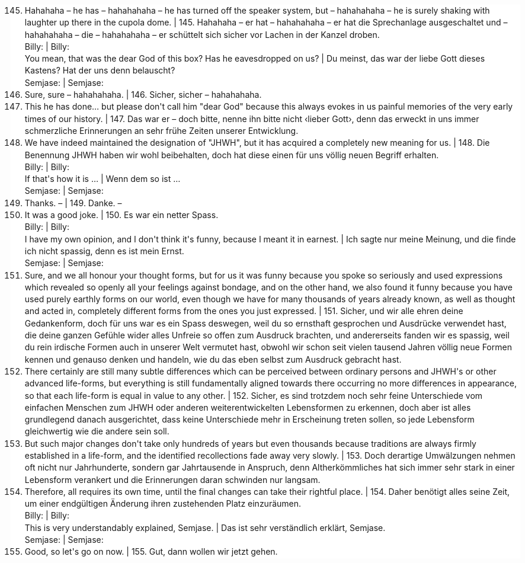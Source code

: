 145. Hahahaha – he has – hahahahaha – he has turned off the speaker system, but – hahahahaha – he is surely shaking with laughter up there in the cupola dome.  | 145. Hahahaha – er hat – hahahahaha – er hat die Sprechanlage ausgeschaltet und – hahahahaha – die – hahahahaha – er schüttelt sich sicher vor Lachen in der Kanzel droben.   
Billy:  | Billy:   
You mean, that was the dear God of this box? Has he eavesdropped on us?  | Du meinst, das war der liebe Gott dieses Kastens? Hat der uns denn belauscht?   
Semjase:  | Semjase:   
146. Sure, sure – hahahahaha.  | 146. Sicher, sicher – hahahahaha.   
147. This he has done… but please don't call him "dear God" because this always evokes in us painful memories of the very early times of our history.  | 147. Das war er – doch bitte, nenne ihn bitte nicht ‹lieber Gott›, denn das erweckt in uns immer schmerzliche Erinnerungen an sehr frühe Zeiten unserer Entwicklung.   
148. We have indeed maintained the designation of "JHWH", but it has acquired a completely new meaning for us.  | 148. Die Benennung JHWH haben wir wohl beibehalten, doch hat diese einen für uns völlig neuen Begriff erhalten.   
Billy:  | Billy:   
If that's how it is …  | Wenn dem so ist …   
Semjase:  | Semjase:   
149. Thanks. –  | 149. Danke. –   
150. It was a good joke.  | 150. Es war ein netter Spass.   
Billy:  | Billy:   
I have my own opinion, and I don't think it's funny, because I meant it in earnest.  | Ich sagte nur meine Meinung, und die finde ich nicht spassig, denn es ist mein Ernst.   
Semjase:  | Semjase:   
151. Sure, and we all honour your thought forms, but for us it was funny because you spoke so seriously and used expressions which revealed so openly all your feelings against bondage, and on the other hand, we also found it funny because you have used purely earthly forms on our world, even though we have for many thousands of years already known, as well as thought and acted in, completely different forms from the ones you just expressed.  | 151. Sicher, und wir alle ehren deine Gedankenform, doch für uns war es ein Spass deswegen, weil du so ernsthaft gesprochen und Ausdrücke verwendet hast, die deine ganzen Gefühle wider alles Unfreie so offen zum Ausdruck brachten, und andererseits fanden wir es spassig, weil du rein irdische Formen auch in unserer Welt vermutet hast, obwohl wir schon seit vielen tausend Jahren völlig neue Formen kennen und genauso denken und handeln, wie du das eben selbst zum Ausdruck gebracht hast.   
152. There certainly are still many subtle differences which can be perceived between ordinary persons and JHWH's or other advanced life-forms, but everything is still fundamentally aligned towards there occurring no more differences in appearance, so that each life-form is equal in value to any other.  | 152. Sicher, es sind trotzdem noch sehr feine Unterschiede vom einfachen Menschen zum JHWH oder anderen weiterentwickelten Lebensformen zu erkennen, doch aber ist alles grundlegend danach ausgerichtet, dass keine Unterschiede mehr in Erscheinung treten sollen, so jede Lebensform gleichwertig wie die andere sein soll.   
153. But such major changes don't take only hundreds of years but even thousands because traditions are always firmly established in a life-form, and the identified recollections fade away very slowly.  | 153. Doch derartige Umwälzungen nehmen oft nicht nur Jahrhunderte, sondern gar Jahrtausende in Anspruch, denn Altherkömmliches hat sich immer sehr stark in einer Lebensform verankert und die Erinnerungen daran schwinden nur langsam.   
154. Therefore, all requires its own time, until the final changes can take their rightful place.  | 154. Daher benötigt alles seine Zeit, um einer endgültigen Änderung ihren zustehenden Platz einzuräumen.   
Billy:  | Billy:   
This is very understandably explained, Semjase.  | Das ist sehr verständlich erklärt, Semjase.   
Semjase:  | Semjase:   
155. Good, so let's go on now.  | 155. Gut, dann wollen wir jetzt gehen.   